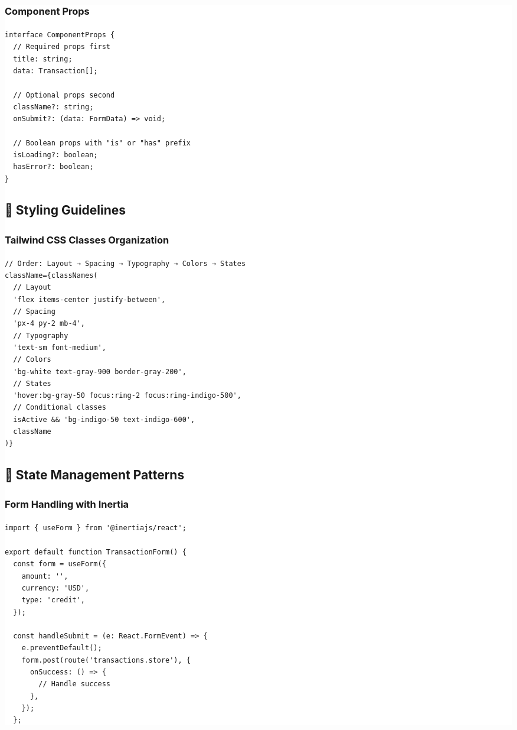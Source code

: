 ### Component Props

```tsx
interface ComponentProps {
  // Required props first
  title: string;
  data: Transaction[];

  // Optional props second
  className?: string;
  onSubmit?: (data: FormData) => void;

  // Boolean props with "is" or "has" prefix
  isLoading?: boolean;
  hasError?: boolean;
}
```

## 🎨 Styling Guidelines

### Tailwind CSS Classes Organization

```tsx
// Order: Layout → Spacing → Typography → Colors → States
className={classNames(
  // Layout
  'flex items-center justify-between',
  // Spacing
  'px-4 py-2 mb-4',
  // Typography
  'text-sm font-medium',
  // Colors
  'bg-white text-gray-900 border-gray-200',
  // States
  'hover:bg-gray-50 focus:ring-2 focus:ring-indigo-500',
  // Conditional classes
  isActive && 'bg-indigo-50 text-indigo-600',
  className
)}
```

## 🔧 State Management Patterns

### Form Handling with Inertia

```tsx
import { useForm } from '@inertiajs/react';

export default function TransactionForm() {
  const form = useForm({
    amount: '',
    currency: 'USD',
    type: 'credit',
  });

  const handleSubmit = (e: React.FormEvent) => {
    e.preventDefault();
    form.post(route('transactions.store'), {
      onSuccess: () => {
        // Handle success
      },
    });
  };
```